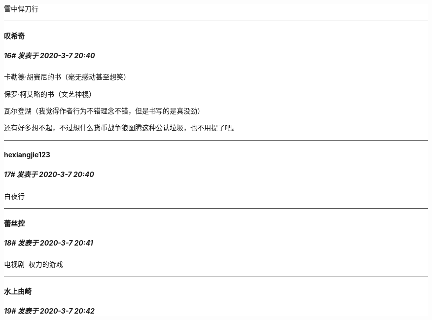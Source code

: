 雪中悍刀行







-----

####  叹希奇  
##### 16#       发表于 2020-3-7 20:40




卡勒德·胡赛尼的书（毫无感动甚至想笑）

保罗·柯艾略的书（文艺神棍）

瓦尔登湖（我觉得作者行为不错理念不错，但是书写的是真没劲）


还有好多想不起，不过想什么货币战争狼图腾这种公认垃圾，也不用提了吧。







-----

####  hexiangjie123  
##### 17#       发表于 2020-3-7 20:40




白夜行







-----

####  蕾丝控  
##### 18#       发表于 2020-3-7 20:41




电视剧  权力的游戏







-----

####  水上由崎  
##### 19#       发表于 2020-3-7 20:42


